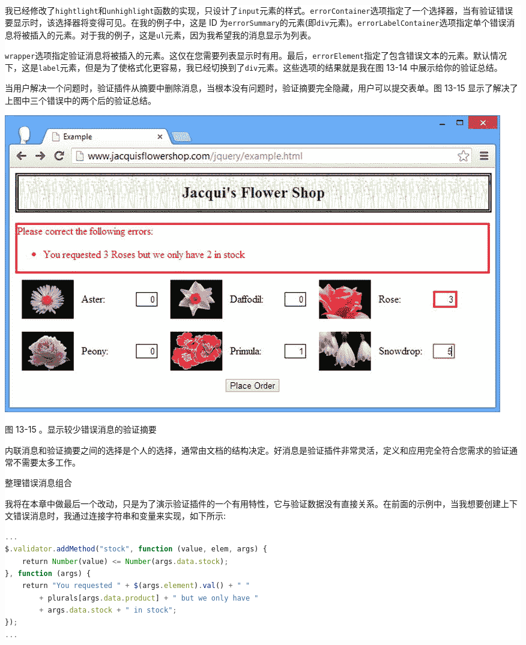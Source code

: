 我已经修改了`hightlight`和`unhighlight`函数的实现，只设计了`input`元素的样式。`errorContainer`选项指定了一个选择器，当有验证错误要显示时，该选择器将变得可见。在我的例子中，这是 ID 为`errorSummary`的元素(即`div`元素)。`errorLabelContainer`选项指定单个错误消息将被插入的元素。对于我的例子，这是`ul`元素，因为我希望我的消息显示为列表。

`wrapper`选项指定验证消息将被插入的元素。这仅在您需要列表显示时有用。最后，`errorElement`指定了包含错误文本的元素。默认情况下，这是`label`元素，但是为了使格式化更容易，我已经切换到了`div`元素。这些选项的结果就是我在图 13-14 中展示给你的验证总结。

当用户解决一个问题时，验证插件从摘要中删除消息，当根本没有问题时，验证摘要完全隐藏，用户可以提交表单。图 13-15 显示了解决了上图中三个错误中的两个后的验证总结。

![9781430263883_Fig13-15.jpg](img/9781430263883_Fig13-15.jpg)

图 13-15 。显示较少错误消息的验证摘要

内联消息和验证摘要之间的选择是个人的选择，通常由文档的结构决定。好消息是验证插件非常灵活，定义和应用完全符合您需求的验证通常不需要太多工作。

整理错误消息组合

我将在本章中做最后一个改动，只是为了演示验证插件的一个有用特性，它与验证数据没有直接关系。在前面的示例中，当我想要创建上下文错误消息时，我通过连接字符串和变量来实现，如下所示:

```js
...
$.validator.addMethod("stock", function (value, elem, args) {
    return Number(value) <= Number(args.data.stock);
}, function (args) {
    return "You requested " + $(args.element).val() + " "
        + plurals[args.data.product] + " but we only have "
        + args.data.stock + " in stock";
});
...
```
